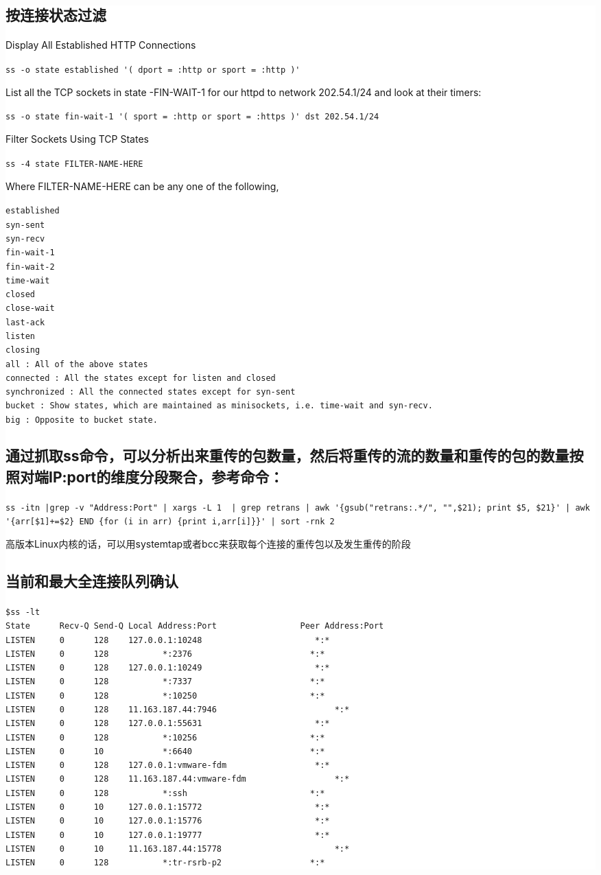 
## 按连接状态过滤

Display All Established HTTP Connections

	ss -o state established '( dport = :http or sport = :http )'

List all the TCP sockets in state -FIN-WAIT-1 for our httpd to network 202.54.1/24 and look at their timers:
	
	ss -o state fin-wait-1 '( sport = :http or sport = :https )' dst 202.54.1/24
	
Filter Sockets Using TCP States

	ss -4 state FILTER-NAME-HERE

Where FILTER-NAME-HERE can be any one of the following,

	established
	syn-sent
	syn-recv
	fin-wait-1
	fin-wait-2
	time-wait
	closed
	close-wait
	last-ack
	listen
	closing
	all : All of the above states
	connected : All the states except for listen and closed
	synchronized : All the connected states except for syn-sent
	bucket : Show states, which are maintained as minisockets, i.e. time-wait and syn-recv.
	big : Opposite to bucket state.

## 通过抓取ss命令，可以分析出来重传的包数量，然后将重传的流的数量和重传的包的数量按照对端IP:port的维度分段聚合，参考命令：

	ss -itn |grep -v "Address:Port" | xargs -L 1  | grep retrans | awk '{gsub("retrans:.*/", "",$21); print $5, $21}' | awk '{arr[$1]+=$2} END {for (i in arr) {print i,arr[i]}}' | sort -rnk 2 

高版本Linux内核的话，可以用systemtap或者bcc来获取每个连接的重传包以及发生重传的阶段

## 当前和最大全连接队列确认

	$ss -lt
	State      Recv-Q Send-Q Local Address:Port                 Peer Address:Port                
	LISTEN     0      128    127.0.0.1:10248                       *:*                    
	LISTEN     0      128           *:2376                        *:*                    
	LISTEN     0      128    127.0.0.1:10249                       *:*                    
	LISTEN     0      128           *:7337                        *:*                    
	LISTEN     0      128           *:10250                       *:*                    
	LISTEN     0      128    11.163.187.44:7946                        *:*                    
	LISTEN     0      128    127.0.0.1:55631                       *:*                    
	LISTEN     0      128           *:10256                       *:*                    
	LISTEN     0      10            *:6640                        *:*                    
	LISTEN     0      128    127.0.0.1:vmware-fdm                  *:*                    
	LISTEN     0      128    11.163.187.44:vmware-fdm                  *:*                    
	LISTEN     0      128           *:ssh                         *:*                    
	LISTEN     0      10     127.0.0.1:15772                       *:*                    
	LISTEN     0      10     127.0.0.1:15776                       *:*                    
	LISTEN     0      10     127.0.0.1:19777                       *:*                    
	LISTEN     0      10     11.163.187.44:15778                       *:*                    
	LISTEN     0      128           *:tr-rsrb-p2                  *:*
